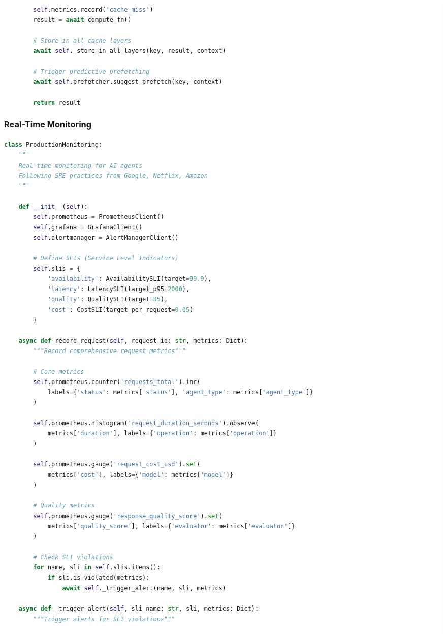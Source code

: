 ```python
        self.metrics.record('cache_miss')
        result = await compute_fn()
        
        # Store in all cache layers
        await self._store_in_all_layers(key, result, context)
        
        # Trigger predictive prefetching
        await self.prefetcher.suggest_prefetch(key, context)
        
        return result
```

### Real-Time Monitoring

```python
class ProductionMonitoring:
    """
    Real-time monitoring for AI agents
    Following SRE practices from Google, Netflix, Amazon
    """
    
    def __init__(self):
        self.prometheus = PrometheusClient()
        self.grafana = GrafanaClient()
        self.alertmanager = AlertManagerClient()
        
        # Define SLIs (Service Level Indicators)
        self.slis = {
            'availability': AvailabilitySLI(target=99.9),
            'latency': LatencySLI(target_p95=2000),
            'quality': QualitySLI(target=85),
            'cost': CostSLI(target_per_request=0.05)
        }
    
    async def record_request(self, request_id: str, metrics: Dict):
        """Record comprehensive request metrics"""
        
        # Core metrics
        self.prometheus.counter('requests_total').inc(
            labels={'status': metrics['status'], 'agent_type': metrics['agent_type']}
        )
        
        self.prometheus.histogram('request_duration_seconds').observe(
            metrics['duration'], labels={'operation': metrics['operation']}
        )
        
        self.prometheus.gauge('request_cost_usd').set(
            metrics['cost'], labels={'model': metrics['model']}
        )
        
        # Quality metrics
        self.prometheus.gauge('response_quality_score').set(
            metrics['quality_score'], labels={'evaluator': metrics['evaluator']}
        )
        
        # Check SLI violations
        for name, sli in self.slis.items():
            if sli.is_violated(metrics):
                await self._trigger_alert(name, sli, metrics)
    
    async def _trigger_alert(self, sli_name: str, sli, metrics: Dict):
        """Trigger alerts for SLI violations"""
        
```